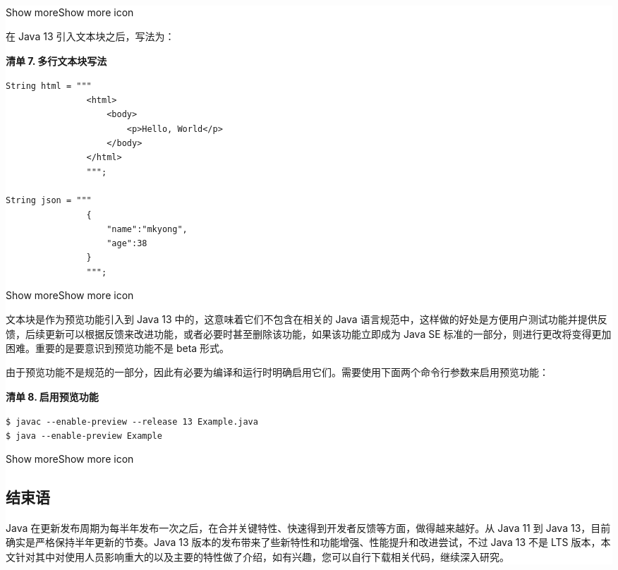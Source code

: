 Show moreShow more icon

在 Java 13 引入文本块之后，写法为：

**清单 7\. 多行文本块写法**

```
String html = """
                <html>
                    <body>
                        <p>Hello, World</p>
                    </body>
                </html>
                """;

String json = """
                {
                    "name":"mkyong",
                    "age":38
                }
                """;

```

Show moreShow more icon

文本块是作为预览功能引入到 Java 13 中的，这意味着它们不包含在相关的 Java 语言规范中，这样做的好处是方便用户测试功能并提供反馈，后续更新可以根据反馈来改进功能，或者必要时甚至删除该功能，如果该功能立即成为 Java SE 标准的一部分，则进行更改将变得更加困难。重要的是要意识到预览功能不是 beta 形式。

由于预览功能不是规范的一部分，因此有必要为编译和运行时明确启用它们。需要使用下面两个命令行参数来启用预览功能：

**清单 8\. 启用预览功能**

```
$ javac --enable-preview --release 13 Example.java
$ java --enable-preview Example

```

Show moreShow more icon

## 结束语

Java 在更新发布周期为每半年发布一次之后，在合并关键特性、快速得到开发者反馈等方面，做得越来越好。从 Java 11 到 Java 13，目前确实是严格保持半年更新的节奏。Java 13 版本的发布带来了些新特性和功能增强、性能提升和改进尝试，不过 Java 13 不是 LTS 版本，本文针对其中对使用人员影响重大的以及主要的特性做了介绍，如有兴趣，您可以自行下载相关代码，继续深入研究。